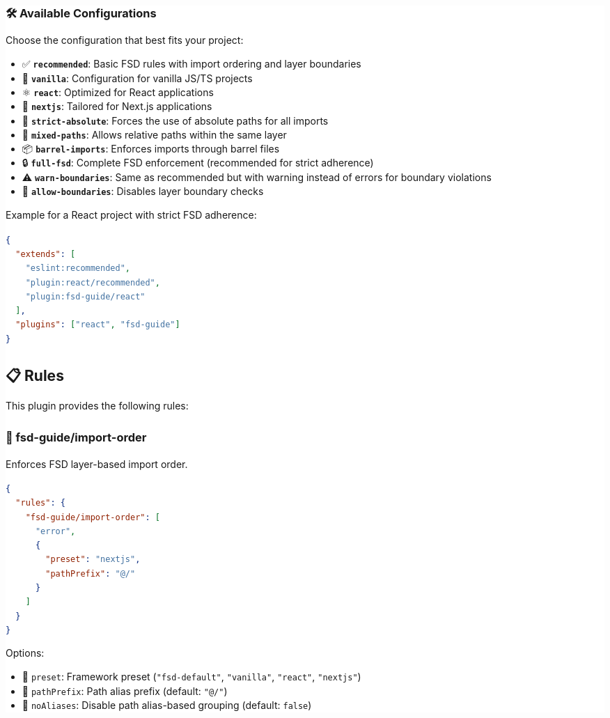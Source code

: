 ### 🛠️ Available Configurations

Choose the configuration that best fits your project:

- ✅ **`recommended`**: Basic FSD rules with import ordering and layer boundaries
- 🍦 **`vanilla`**: Configuration for vanilla JS/TS projects
- ⚛️ **`react`**: Optimized for React applications
- 🔄 **`nextjs`**: Tailored for Next.js applications
- 📏 **`strict-absolute`**: Forces the use of absolute paths for all imports
- 🔀 **`mixed-paths`**: Allows relative paths within the same layer
- 📦 **`barrel-imports`**: Enforces imports through barrel files
- 🔒 **`full-fsd`**: Complete FSD enforcement (recommended for strict adherence)
- ⚠️ **`warn-boundaries`**: Same as recommended but with warning instead of errors for boundary violations
- 🚫 **`allow-boundaries`**: Disables layer boundary checks

Example for a React project with strict FSD adherence:

```json
{
  "extends": [
    "eslint:recommended",
    "plugin:react/recommended",
    "plugin:fsd-guide/react"
  ],
  "plugins": ["react", "fsd-guide"]
}
```

## 📋 Rules

This plugin provides the following rules:

### 🔄 fsd-guide/import-order

Enforces FSD layer-based import order.

```json
{
  "rules": {
    "fsd-guide/import-order": [
      "error",
      {
        "preset": "nextjs",
        "pathPrefix": "@/"
      }
    ]
  }
}
```

Options:

- 🧩 `preset`: Framework preset (`"fsd-default"`, `"vanilla"`, `"react"`, `"nextjs"`)
- 🔗 `pathPrefix`: Path alias prefix (default: `"@/"`)
- 🚫 `noAliases`: Disable path alias-based grouping (default: `false`)
